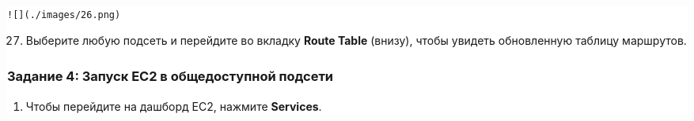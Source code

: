     ![](./images/26.png) 

27. Выберите любую подсеть и перейдите во вкладку **Route Table** (внизу), чтобы увидеть обновленную таблицу маршрутов.

### Задание 4: Запуск EC2 в общедоступной подсети
1. Чтобы перейдите на дашборд  EC2, нажмите **Services**.
